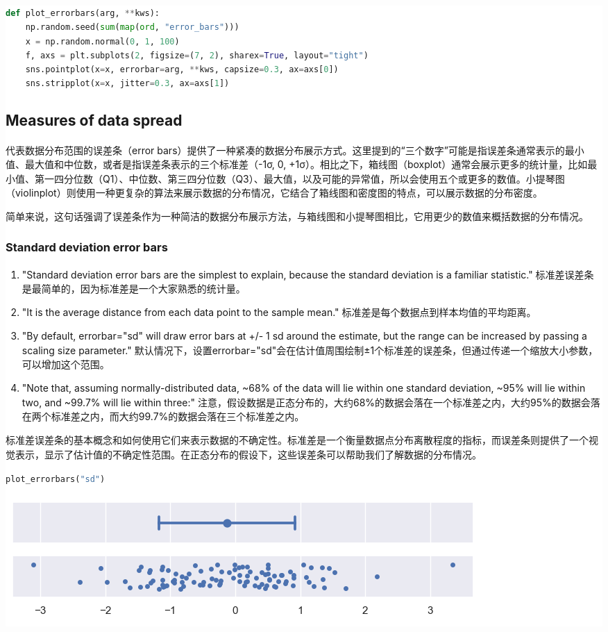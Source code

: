 
```python
def plot_errorbars(arg, **kws):
    np.random.seed(sum(map(ord, "error_bars")))
    x = np.random.normal(0, 1, 100)
    f, axs = plt.subplots(2, figsize=(7, 2), sharex=True, layout="tight")
    sns.pointplot(x=x, errorbar=arg, **kws, capsize=0.3, ax=axs[0])
    sns.stripplot(x=x, jitter=0.3, ax=axs[1])
```

## Measures of data spread

代表数据分布范围的误差条（error bars）提供了一种紧凑的数据分布展示方式。这里提到的“三个数字”可能是指误差条通常表示的最小值、最大值和中位数，或者是指误差条表示的三个标准差（-1σ, 0, +1σ）。相比之下，箱线图（boxplot）通常会展示更多的统计量，比如最小值、第一四分位数（Q1）、中位数、第三四分位数（Q3）、最大值，以及可能的异常值，所以会使用五个或更多的数值。小提琴图（violinplot）则使用一种更复杂的算法来展示数据的分布情况，它结合了箱线图和密度图的特点，可以展示数据的分布密度。

简单来说，这句话强调了误差条作为一种简洁的数据分布展示方法，与箱线图和小提琴图相比，它用更少的数值来概括数据的分布情况。

### Standard deviation error bars

1. "Standard deviation error bars are the simplest to explain, because the standard deviation is a familiar statistic."
   标准差误差条是最简单的，因为标准差是一个大家熟悉的统计量。

2. "It is the average distance from each data point to the sample mean."
   标准差是每个数据点到样本均值的平均距离。

3. "By default, errorbar="sd" will draw error bars at +/- 1 sd around the estimate, but the range can be increased by passing a scaling size parameter."
   默认情况下，设置errorbar="sd"会在估计值周围绘制±1个标准差的误差条，但通过传递一个缩放大小参数，可以增加这个范围。

4. "Note that, assuming normally-distributed data, ~68% of the data will lie within one standard deviation, ~95% will lie within two, and ~99.7% will lie within three:"
   注意，假设数据是正态分布的，大约68%的数据会落在一个标准差之内，大约95%的数据会落在两个标准差之内，而大约99.7%的数据会落在三个标准差之内。

标准差误差条的基本概念和如何使用它们来表示数据的不确定性。标准差是一个衡量数据点分布离散程度的指标，而误差条则提供了一个视觉表示，显示了估计值的不确定性范围。在正态分布的假设下，这些误差条可以帮助我们了解数据的分布情况。



```python
plot_errorbars("sd")
```


    
![png](statistical_estimation_and_error_bars_resources/output_5_0.png)
    